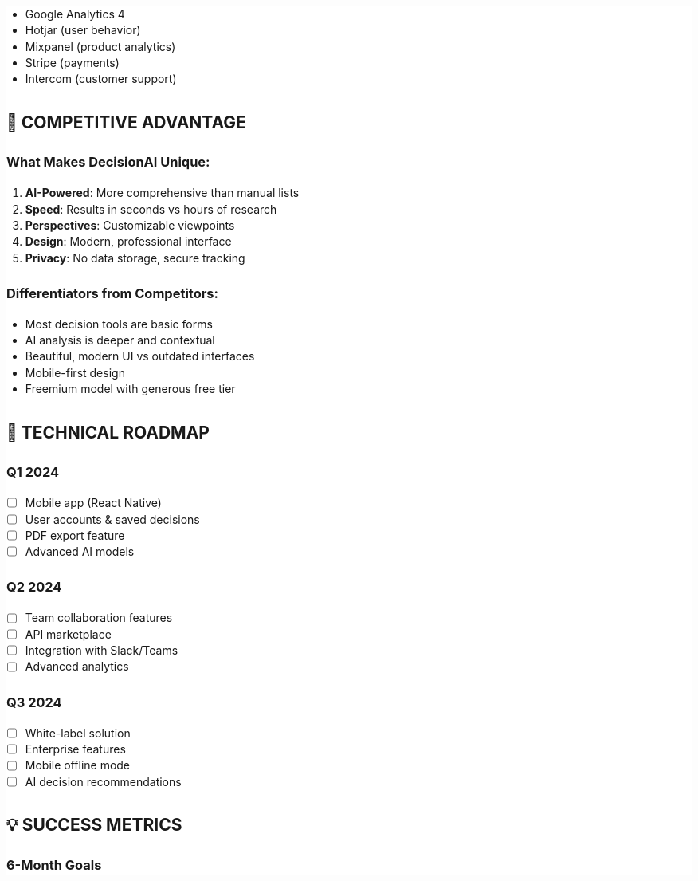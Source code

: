 - Google Analytics 4
- Hotjar (user behavior)
- Mixpanel (product analytics)
- Stripe (payments)
- Intercom (customer support)

## 🎯 **COMPETITIVE ADVANTAGE**

### **What Makes DecisionAI Unique:**

1. **AI-Powered**: More comprehensive than manual lists
2. **Speed**: Results in seconds vs hours of research
3. **Perspectives**: Customizable viewpoints
4. **Design**: Modern, professional interface
5. **Privacy**: No data storage, secure tracking

### **Differentiators from Competitors:**

- Most decision tools are basic forms
- AI analysis is deeper and contextual
- Beautiful, modern UI vs outdated interfaces
- Mobile-first design
- Freemium model with generous free tier

## 📱 **TECHNICAL ROADMAP**

### **Q1 2024**

- [ ] Mobile app (React Native)
- [ ] User accounts & saved decisions
- [ ] PDF export feature
- [ ] Advanced AI models

### **Q2 2024**

- [ ] Team collaboration features
- [ ] API marketplace
- [ ] Integration with Slack/Teams
- [ ] Advanced analytics

### **Q3 2024**

- [ ] White-label solution
- [ ] Enterprise features
- [ ] Mobile offline mode
- [ ] AI decision recommendations

## 💡 **SUCCESS METRICS**

### **6-Month Goals**
